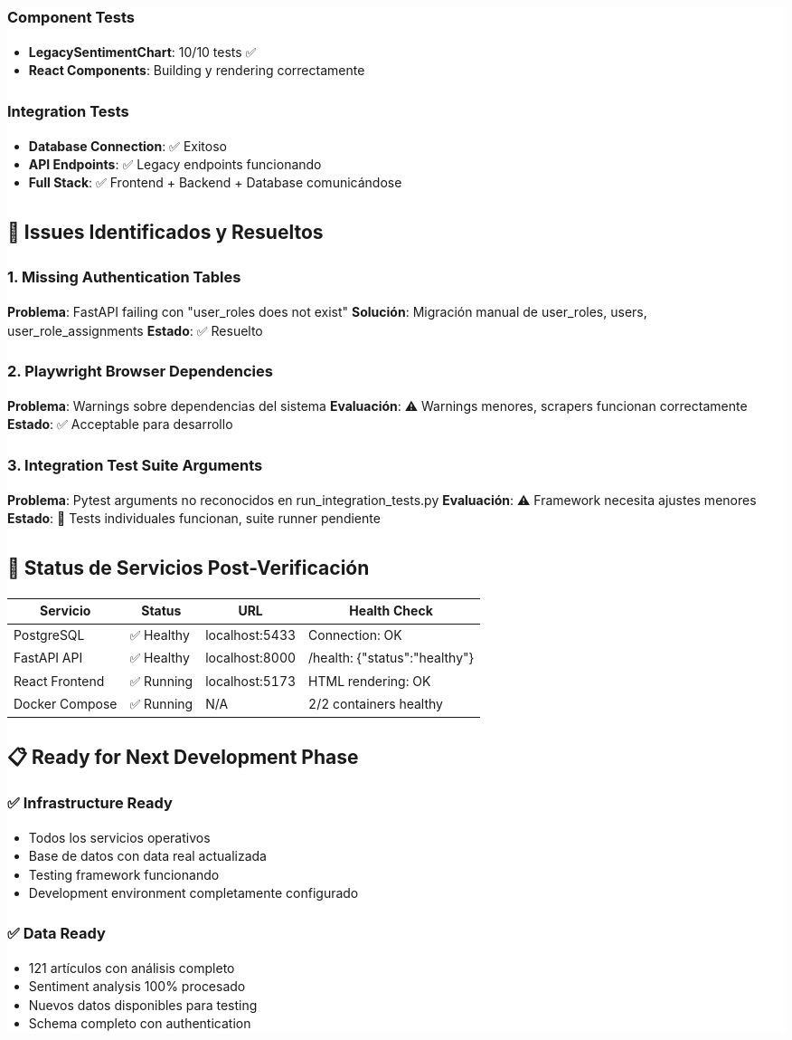### Component Tests
- **LegacySentimentChart**: 10/10 tests ✅
- **React Components**: Building y rendering correctamente

### Integration Tests
- **Database Connection**: ✅ Exitoso
- **API Endpoints**: ✅ Legacy endpoints funcionando
- **Full Stack**: ✅ Frontend + Backend + Database comunicándose

## 🐛 Issues Identificados y Resueltos

### 1. Missing Authentication Tables
**Problema**: FastAPI failing con "user_roles does not exist"
**Solución**: Migración manual de user_roles, users, user_role_assignments
**Estado**: ✅ Resuelto

### 2. Playwright Browser Dependencies
**Problema**: Warnings sobre dependencias del sistema
**Evaluación**: ⚠️ Warnings menores, scrapers funcionan correctamente
**Estado**: ✅ Acceptable para desarrollo

### 3. Integration Test Suite Arguments
**Problema**: Pytest arguments no reconocidos en run_integration_tests.py
**Evaluación**: ⚠️ Framework necesita ajustes menores
**Estado**: 🔄 Tests individuales funcionan, suite runner pendiente

## 🎯 Status de Servicios Post-Verificación

| Servicio | Status | URL | Health Check |
|----------|--------|-----|--------------|
| PostgreSQL | ✅ Healthy | localhost:5433 | Connection: OK |
| FastAPI API | ✅ Healthy | localhost:8000 | /health: {"status":"healthy"} |
| React Frontend | ✅ Running | localhost:5173 | HTML rendering: OK |
| Docker Compose | ✅ Running | N/A | 2/2 containers healthy |

## 📋 Ready for Next Development Phase

### ✅ Infrastructure Ready
- Todos los servicios operativos
- Base de datos con data real actualizada
- Testing framework funcionando
- Development environment completamente configurado

### ✅ Data Ready
- 121 artículos con análisis completo
- Sentiment analysis 100% procesado
- Nuevos datos disponibles para testing
- Schema completo con authentication
